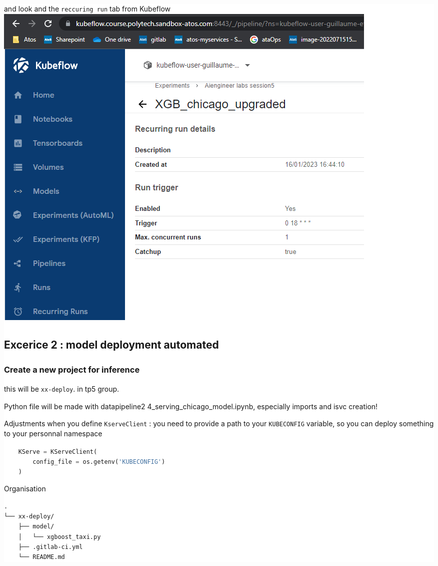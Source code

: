 and look and the `reccuring run` tab from Kubeflow
![recrun](./images/recrun.png)

## Excerice 2 : model deployment automated

### Create a new project for inference

this will be `xx-deploy`. in tp5 group.

Python file will be made with datapipeline2 4_serving_chicago_model.ipynb, especially imports and isvc creation!

Adjustments when you define `KserveClient` : you need to provide a path to your `KUBECONFIG` variable, so you can deploy something to your personnal namespace

```python
    KServe = KServeClient(
        config_file = os.getenv('KUBECONFIG')
    )
```

Organisation
```
.
└── xx-deploy/
    ├── model/
    │   └── xgboost_taxi.py
    ├── .gitlab-ci.yml
    └── README.md
```
